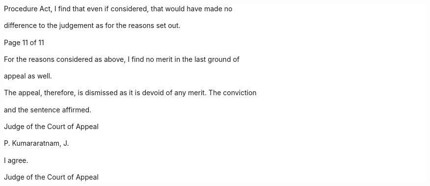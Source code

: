 Procedure Act, I find that even if considered, that would have made no

difference to the judgement as for the reasons set out.

Page 11 of 11

For the reasons considered as above, I find no merit in the last ground of

appeal as well.

The appeal, therefore, is dismissed as it is devoid of any merit. The conviction

and the sentence affirmed.

Judge of the Court of Appeal

P. Kumararatnam, J.

I agree.

Judge of the Court of Appeal